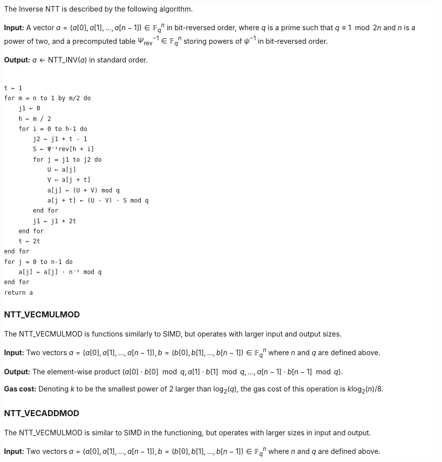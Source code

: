 The Inverse NTT is described by the following algorithm.

**Input:** A vector $a = (a[0], a[1], \dots, a[n-1]) \in \mathbb F_q^n$ in bit-reversed order, where $q$ is a prime such that $q \equiv 1 \mod 2n$ and $n$ is a power of two, and a precomputed table $\Psi^{-1}_\text{rev} \in \mathbb F_q^n$ storing powers of $\psi^{-1}$ in bit-reversed order.

**Output:** $a \leftarrow \text{NTT\_INV}(a)$ in standard order.

```plaintext

t ← 1
for m = n to 1 by m/2 do
    j1 ← 0
    h ← m / 2
    for i = 0 to h-1 do
        j2 ← j1 + t - 1
        S ← Ψ⁻¹rev[h + i]
        for j = j1 to j2 do
            U ← a[j]
            V ← a[j + t]
            a[j] ← (U + V) mod q
            a[j + t] ← (U - V) ⋅ S mod q
        end for
        j1 ← j1 + 2t
    end for
    t ← 2t
end for
for j = 0 to n-1 do
    a[j] ← a[j] ⋅ n⁻¹ mod q
end for
return a
```


### NTT_VECMULMOD

The NTT_VECMULMOD is functions similarly to SIMD, but operates with larger input and output sizes.

**Input:** Two vectors $a = (a[0], a[1], \dots, a[n-1]), b=(b[0], b[1], \dots, b[n-1]) \in \mathbb F_q^n$ where $n$ and $q$ are defined above. 

**Output:** The element-wise product $(a[0]\cdot b[0] \mod q, a[1]\cdot b[1]\mod q, \dots, a[n-1]\cdot b[n-1] \mod q)$.

**Gas cost:** Denoting $k$ to be the smallest power of $2$ larger than $\log_2(q)$, the gas cost of this operation is $k\log_2(n) / 8$.


### NTT_VECADDMOD

The NTT_VECMULMOD is similar to SIMD in the functioning, but operates with larger sizes in input and output.

**Input:** Two vectors $a = (a[0], a[1], \dots, a[n-1]), b=(b[0], b[1], \dots, b[n-1]) \in \mathbb F_q^n$ where $n$ and $q$ are defined above. 
